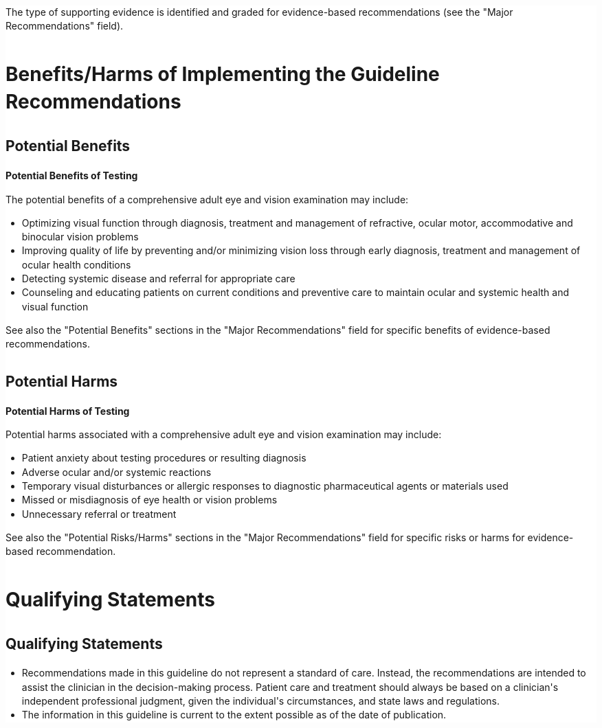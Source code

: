 

The type of supporting evidence is identified and graded for evidence-based recommendations (see the "Major Recommendations" field).

# Benefits/Harms of Implementing the Guideline Recommendations

## Potential Benefits



 **Potential Benefits of Testing**

The potential benefits of a comprehensive adult eye and vision examination may include:

  * Optimizing visual function through diagnosis, treatment and management of refractive, ocular motor, accommodative and binocular vision problems 
  * Improving quality of life by preventing and/or minimizing vision loss through early diagnosis, treatment and management of ocular health conditions 
  * Detecting systemic disease and referral for appropriate care 
  * Counseling and educating patients on current conditions and preventive care to maintain ocular and systemic health and visual function 



See also the "Potential Benefits" sections in the "Major Recommendations" field for specific benefits of evidence-based recommendations.

## Potential Harms



 **Potential Harms of Testing**

Potential harms associated with a comprehensive adult eye and vision examination may include:

  * Patient anxiety about testing procedures or resulting diagnosis 
  * Adverse ocular and/or systemic reactions 
  * Temporary visual disturbances or allergic responses to diagnostic pharmaceutical agents or materials used 
  * Missed or misdiagnosis of eye health or vision problems 
  * Unnecessary referral or treatment 



See also the "Potential Risks/Harms" sections in the "Major Recommendations" field for specific risks or harms for evidence-based recommendation.

# Qualifying Statements

## Qualifying Statements



  * Recommendations made in this guideline do not represent a standard of care. Instead, the recommendations are intended to assist the clinician in the decision-making process. Patient care and treatment should always be based on a clinician's independent professional judgment, given the individual's circumstances, and state laws and regulations. 
  * The information in this guideline is current to the extent possible as of the date of publication. 
